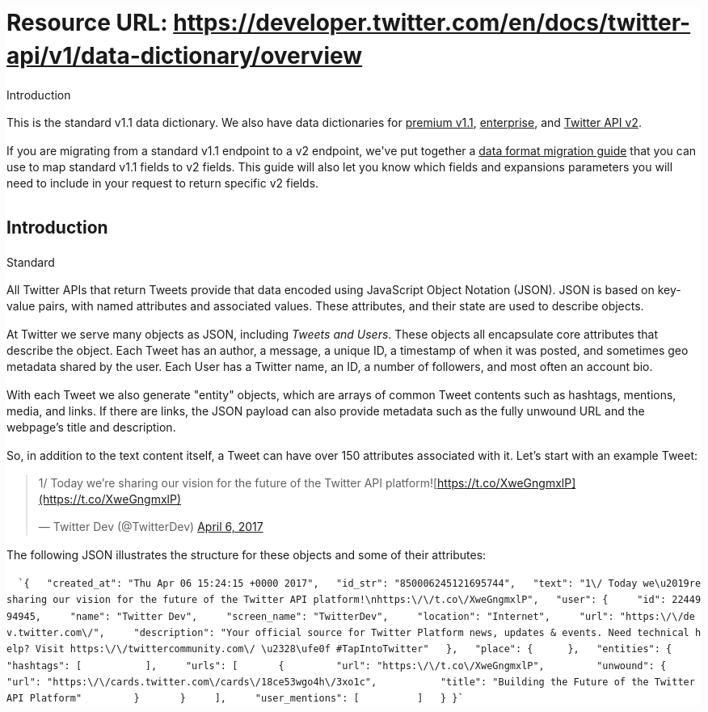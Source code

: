 # Resource URL: https://developer.twitter.com/en/docs/twitter-api/v1/data-dictionary/overview
Introduction

This is the standard v1.1 data dictionary. We also have data dictionaries for [premium v1.1](https://developer.twitter.com/en/docs/twitter-api/premium/data-dictionary), [enterprise](https://developer.twitter.com/en/docs/twitter-api/enterprise/data-dictionary), and [Twitter API v2](https://developer.twitter.com/en/docs/twitter-api/data-dictionary). 

If you are migrating from a standard v1.1 endpoint to a v2 endpoint, we've put together a [data format migration guide](https://developer.twitter.com/en/docs/twitter-api/migrate/data-formats) that you can use to map standard v1.1 fields to v2 fields. This guide will also let you know which fields and expansions parameters you will need to include in your request to return specific v2 fields. 

Introduction
------------

Standard

All Twitter APIs that return Tweets provide that data encoded using JavaScript Object Notation (JSON). JSON is based on key-value pairs, with named attributes and associated values. These attributes, and their state are used to describe objects.  

At Twitter we serve many objects as JSON, including _Tweets and_ _Users_. These objects all encapsulate core attributes that describe the object. Each Tweet has an author, a message, a unique ID, a timestamp of when it was posted, and sometimes geo metadata shared by the user. Each User has a Twitter name, an ID, a number of followers, and most often an account bio.

With each Tweet we also generate "entity" objects, which are arrays of common Tweet contents such as hashtags, mentions, media, and links. If there are links, the JSON payload can also provide metadata such as the fully unwound URL and the webpage’s title and description.

So, in addition to the text content itself, a Tweet can have over 150 attributes associated with it. Let’s start with an example Tweet:

> 1/ Today we’re sharing our vision for the future of the Twitter API platform![https://t.co/XweGngmxlP](https://t.co/XweGngmxlP)
> 
> — Twitter Dev (@TwitterDev) [April 6, 2017](https://twitter.com/TwitterDev/status/850006245121695744)

  
The following JSON illustrates the structure for these objects and some of their attributes:

      `{   "created_at": "Thu Apr 06 15:24:15 +0000 2017",   "id_str": "850006245121695744",   "text": "1\/ Today we\u2019re sharing our vision for the future of the Twitter API platform!\nhttps:\/\/t.co\/XweGngmxlP",   "user": {     "id": 2244994945,     "name": "Twitter Dev",     "screen_name": "TwitterDev",     "location": "Internet",     "url": "https:\/\/dev.twitter.com\/",     "description": "Your official source for Twitter Platform news, updates & events. Need technical help? Visit https:\/\/twittercommunity.com\/ \u2328\ufe0f #TapIntoTwitter"   },   "place": {      },   "entities": {     "hashtags": [           ],     "urls": [       {         "url": "https:\/\/t.co\/XweGngmxlP",         "unwound": {           "url": "https:\/\/cards.twitter.com\/cards\/18ce53wgo4h\/3xo1c",           "title": "Building the Future of the Twitter API Platform"         }       }     ],     "user_mentions": [          ]   } }`
    